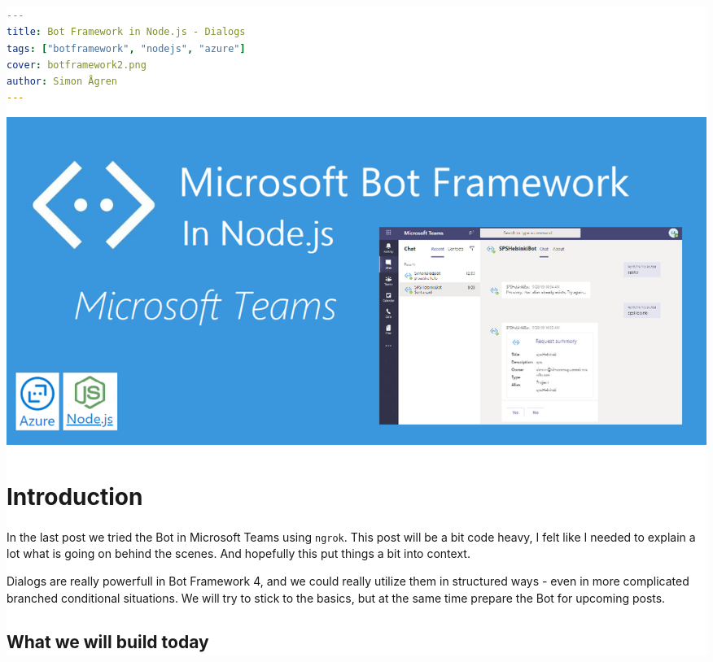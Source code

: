 ```yaml
---
title: Bot Framework in Node.js - Dialogs 
tags: ["botframework", "nodejs", "azure"]
cover: botframework2.png
author: Simon Ågren
---
```


![extend](./botframework2.png)

# Introduction

In the last post we tried the Bot in Microsoft Teams using `ngrok`. This post will be a bit code heavy, I felt like I needed to explain a lot what is going on behind the scenes. And hopefully this put things a bit into context. 

Dialogs are really powerfull in Bot Framework 4, and we could really utilize them in structured ways - even in more complicated branched conditional situations. We will try to stick to the basics, but at the same time prepare the Bot for upcoming posts.

## What we will build today
